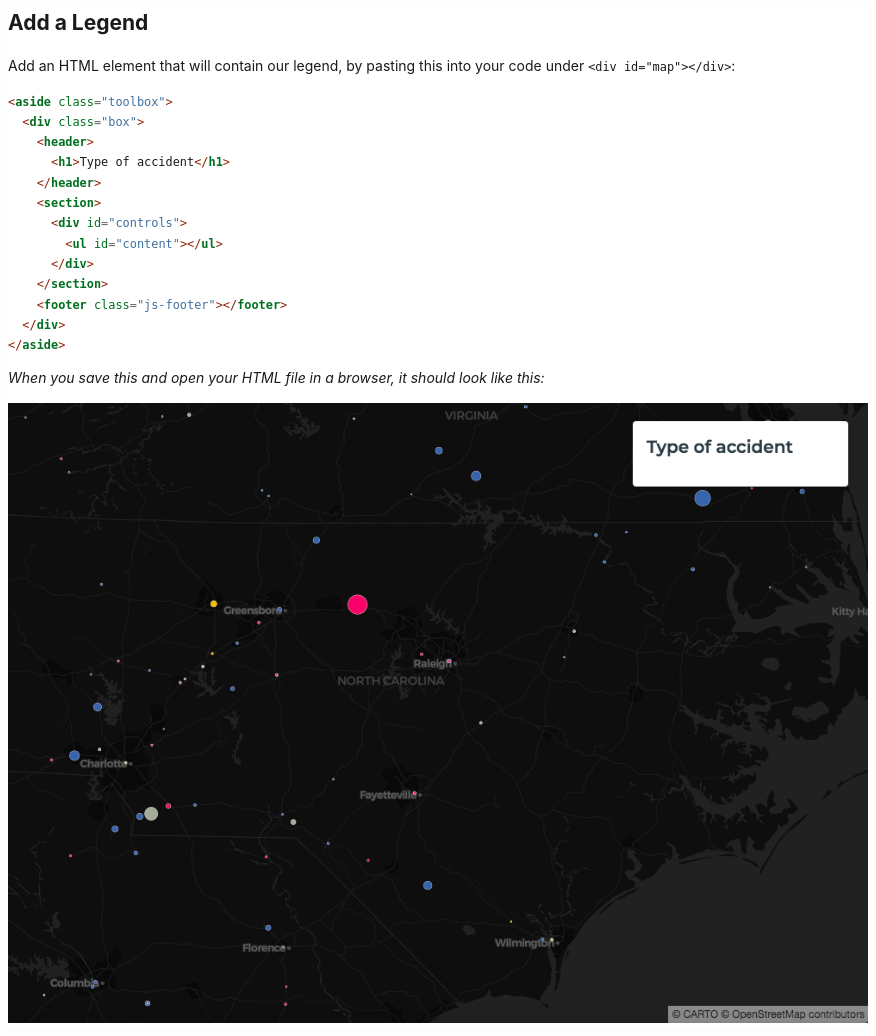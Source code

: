 ## <a name="addLegend">Add a Legend</a>

Add an HTML element that will contain our legend, by pasting this into your code under `<div id="map"></div>`:

```html
<aside class="toolbox">
  <div class="box">
    <header>
      <h1>Type of accident</h1>
    </header>
    <section>
      <div id="controls">
        <ul id="content"></ul>
      </div>
    </section>
    <footer class="js-footer"></footer>
  </div>
</aside>
```

*When you save this and open your HTML file in a browser, it should look like this:*

![legend-container](images/training-v2-05-legend-container.png)
